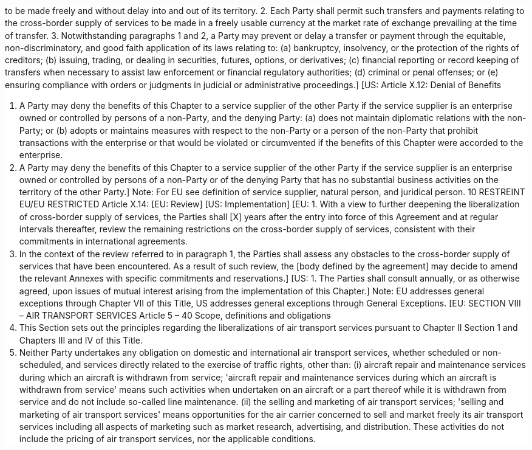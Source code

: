 to be made freely and without delay into and out of its territory.
2. Each Party shall permit such transfers and payments relating to the cross-border supply of
services to be made in a freely usable currency at the market rate of exchange prevailing at the time
of transfer.
3. Notwithstanding paragraphs 1 and 2, a Party may prevent or delay a transfer or payment through
the equitable, non-discriminatory, and good faith application of its laws relating to:
(a) bankruptcy, insolvency, or the protection of the rights of creditors;
(b) issuing, trading, or dealing in securities, futures, options, or derivatives;
(c) financial reporting or record keeping of transfers when necessary to assist law
enforcement or financial regulatory authorities;
(d) criminal or penal offenses; or
(e) ensuring compliance with orders or judgments in judicial or administrative proceedings.]
[US: Article X.12: Denial of Benefits
1. A Party may deny the benefits of this Chapter to a service supplier of the other Party if the service
supplier is an enterprise owned or controlled by persons of a non-Party, and the denying Party:
(a) does not maintain diplomatic relations with the non-Party; or
(b) adopts or maintains measures with respect to the non-Party or a person of the non-Party
that prohibit transactions with the enterprise or that would be violated or circumvented if the
benefits of this Chapter were accorded to the enterprise.
2. A Party may deny the benefits of this Chapter to a service supplier of the other Party if the service
supplier is an enterprise owned or controlled by persons of a non-Party or of the denying Party that
has no substantial business activities on the territory of the other Party.]
Note: For EU see definition of service supplier, natural person, and juridical person.
10
RESTREINT EU/EU RESTRICTED
Article X.14: [EU: Review] [US: Implementation]
[EU: 1. With a view to further deepening the liberalization of cross-border supply of services, the
Parties shall [X] years after the entry into force of this Agreement and at regular intervals thereafter,
review the remaining restrictions on the cross-border supply of services, consistent with their
commitments in international agreements.
2. In the context of the review referred to in paragraph 1, the Parties shall assess any obstacles to the
cross-border supply of services that have been encountered. As a result of such review, the [body
defined by the agreement] may decide to amend the relevant Annexes with specific commitments
and reservations.]
[US: 1. The Parties shall consult annually, or as otherwise agreed, upon issues of mutual interest
arising from the implementation of this Chapter.]
Note: EU addresses general exceptions through Chapter VII of this Title, US addresses general
exceptions through General Exceptions.
[EU: SECTION VIII – AIR TRANSPORT SERVICES
Article 5 – 40
Scope, definitions and obligations
1. This Section sets out the principles regarding the liberalizations of air transport services pursuant
to Chapter II Section 1 and Chapters III and IV of this Title.
2. Neither Party undertakes any obligation on domestic and international air transport services,
whether scheduled or non-scheduled, and services directly related to the exercise of traffic rights,
other than:
(i) aircraft repair and maintenance services during which an aircraft is withdrawn from
service;
'aircraft repair and maintenance services during which an aircraft is withdrawn from
service' means such activities when undertaken on an aircraft or a part thereof while it is
withdrawn from service and do not include so-called line maintenance.
(ii) the selling and marketing of air transport services;
'selling and marketing of air transport services' means opportunities for the air carrier
concerned to sell and market freely its air transport services including all aspects of
marketing such as market research, advertising, and distribution. These activities do not
include the pricing of air transport services, nor the applicable conditions.